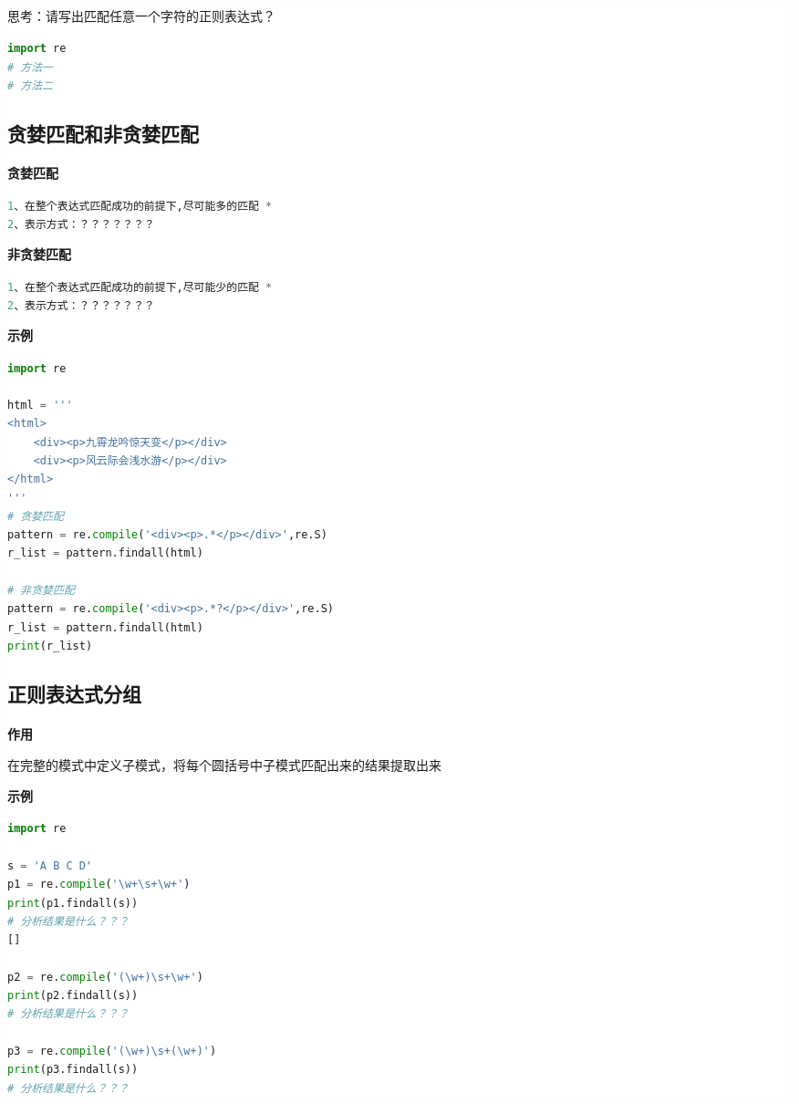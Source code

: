 思考：请写出匹配任意一个字符的正则表达式？

```python
import re
# 方法一
# 方法二
```
## **贪婪匹配和非贪婪匹配**

**贪婪匹配**

```python
1、在整个表达式匹配成功的前提下,尽可能多的匹配 *
2、表示方式：？？？？？？？
```

**非贪婪匹配**

```python
1、在整个表达式匹配成功的前提下,尽可能少的匹配 *
2、表示方式：？？？？？？？
```

**示例**

```python
import re

html = '''
<html>
    <div><p>九霄龙吟惊天变</p></div>
    <div><p>风云际会浅水游</p></div>
</html>
'''
# 贪婪匹配
pattern = re.compile('<div><p>.*</p></div>',re.S)
r_list = pattern.findall(html)

# 非贪婪匹配
pattern = re.compile('<div><p>.*?</p></div>',re.S)
r_list = pattern.findall(html)
print(r_list)
```

## **正则表达式分组**

**作用**

在完整的模式中定义子模式，将每个圆括号中子模式匹配出来的结果提取出来

**示例**

```python
import re

s = 'A B C D'
p1 = re.compile('\w+\s+\w+')
print(p1.findall(s))
# 分析结果是什么？？？
[]

p2 = re.compile('(\w+)\s+\w+')
print(p2.findall(s))
# 分析结果是什么？？？

p3 = re.compile('(\w+)\s+(\w+)')
print(p3.findall(s))
# 分析结果是什么？？？
```